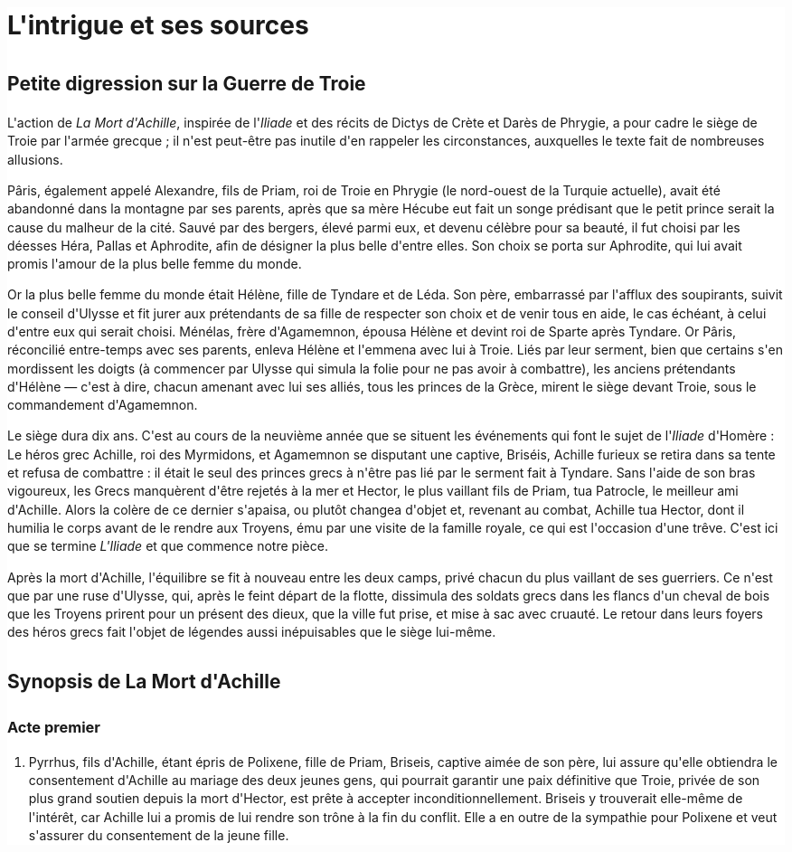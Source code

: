 
# L'intrigue et ses sources


## Petite digression sur la Guerre de Troie

L'action de *La Mort d'Achille*, inspirée de l'*Iliade* et des récits de Dictys de Crète et Darès de Phrygie, a pour cadre le siège de Troie par l'armée grecque ; il n'est peut-être pas inutile d'en rappeler les circonstances, auxquelles le texte fait de nombreuses allusions.

Pâris, également appelé Alexandre, fils de Priam, roi de Troie en Phrygie (le nord-ouest de la Turquie actuelle), avait été abandonné dans la montagne par ses parents, après que sa mère Hécube eut fait un songe prédisant que le petit prince serait la cause du malheur de la cité. Sauvé par des bergers, élevé parmi eux, et devenu célèbre pour sa beauté, il fut choisi par les déesses Héra, Pallas et Aphrodite, afin de désigner la plus belle d'entre elles. Son choix se porta sur Aphrodite, qui lui avait promis l'amour de la plus belle femme du monde.

Or la plus belle femme du monde était Hélène, fille de Tyndare et de Léda. Son père, embarrassé par l'afflux des soupirants, suivit le conseil d'Ulysse et fit jurer aux prétendants de sa fille de respecter son choix et de venir tous en aide, le cas échéant, à celui d'entre eux qui serait choisi. Ménélas, frère d'Agamemnon, épousa Hélène et devint roi de Sparte après Tyndare. Or Pâris, réconcilié entre-temps avec ses parents, enleva Hélène et l'emmena avec lui à Troie. Liés par leur serment, bien que certains s'en mordissent les doigts (à commencer par Ulysse qui simula la folie pour ne pas avoir à combattre), les anciens prétendants d'Hélène — c'est à dire, chacun amenant avec lui ses alliés, tous les princes de la Grèce, mirent le siège devant Troie, sous le commandement d'Agamemnon.

Le siège dura dix ans. C'est au cours de la neuvième année que se situent les événements qui font le sujet de l'*Iliade* d'Homère : Le héros grec Achille, roi des Myrmidons, et Agamemnon se disputant une captive, Briséis, Achille furieux se retira dans sa tente et refusa de combattre : il était le seul des princes grecs à n'être pas lié par le serment fait à Tyndare. Sans l'aide de son bras vigoureux, les Grecs manquèrent d'être rejetés à la mer et Hector, le plus vaillant fils de Priam, tua Patrocle, le meilleur ami d'Achille. Alors la colère de ce dernier s'apaisa, ou plutôt changea d'objet et, revenant au combat, Achille tua Hector, dont il humilia le corps avant de le rendre aux Troyens, ému par une visite de la famille royale, ce qui est l'occasion d'une trêve. C'est ici que se termine *L'Iliade* et que commence notre pièce.

Après la mort d'Achille, l'équilibre se fit à nouveau entre les deux camps, privé chacun du plus vaillant de ses guerriers. Ce n'est que par une ruse d'Ulysse, qui, après le feint départ de la flotte, dissimula des soldats grecs dans les flancs d'un cheval de bois que les Troyens prirent pour un présent des dieux, que la ville fut prise, et mise à sac avec cruauté. Le retour dans leurs foyers des héros grecs fait l'objet de légendes aussi inépuisables que le siège lui-même.


## Synopsis de La Mort d'Achille


### Acte premier

1. Pyrrhus, fils d'Achille, étant épris de Polixene, fille de Priam, Briseis, captive aimée de son père, lui assure qu'elle obtiendra le consentement d'Achille au mariage des deux jeunes gens, qui pourrait garantir une paix définitive que Troie, privée de son plus grand soutien depuis la mort d'Hector, est prête à accepter inconditionnellement. Briseis y trouverait elle-même de l'intérêt, car Achille lui a promis de lui rendre son trône à la fin du conflit. Elle a en outre de la sympathie pour Polixene et veut s'assurer du consentement de la jeune fille.
